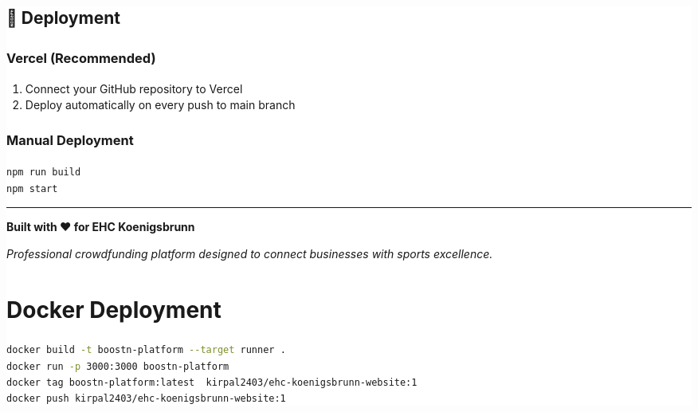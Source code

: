 ## 🚀 Deployment

### Vercel (Recommended)
1. Connect your GitHub repository to Vercel
2. Deploy automatically on every push to main branch

### Manual Deployment
```bash
npm run build
npm start
```

---

**Built with ❤️ for EHC Koenigsbrunn**

*Professional crowdfunding platform designed to connect businesses with sports excellence.*


# Docker Deployment
```bash
docker build -t boostn-platform --target runner .
docker run -p 3000:3000 boostn-platform
docker tag boostn-platform:latest  kirpal2403/ehc-koenigsbrunn-website:1
docker push kirpal2403/ehc-koenigsbrunn-website:1
```